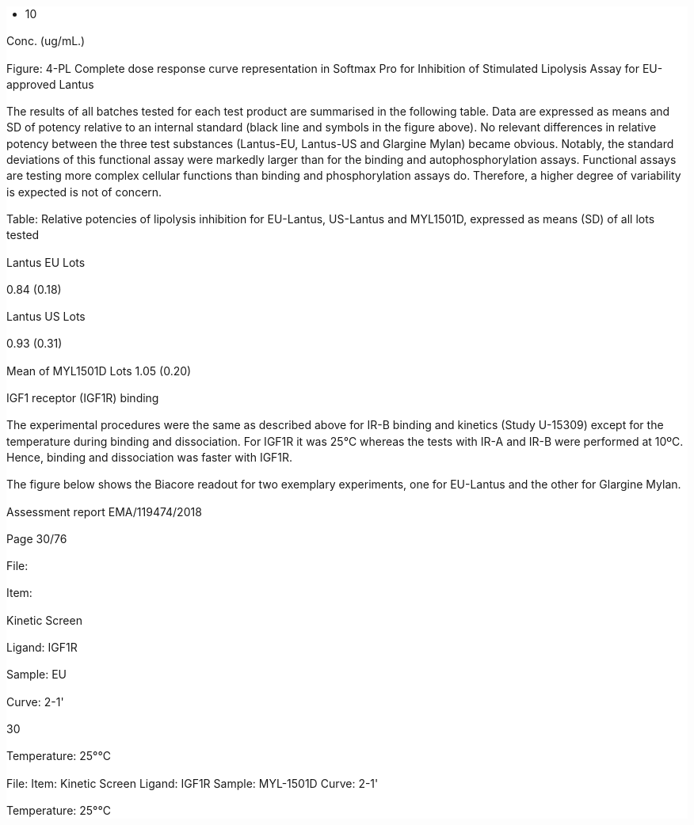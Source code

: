 - 10

Conc. (ug/mL.)

Figure: 4-PL Complete dose response curve representation in Softmax Pro for Inhibition of Stimulated Lipolysis Assay for EU-approved Lantus

The results of all batches tested for each test product are summarised in the following table. Data are expressed as means and SD of potency relative to an internal standard (black line and symbols in the figure above). No relevant differences in relative potency between the three test substances (Lantus-EU, Lantus-US and Glargine Mylan) became obvious. Notably, the standard deviations of this functional assay were markedly larger than for the binding and autophosphorylation assays. Functional assays are testing more complex cellular functions than binding and phosphorylation assays do. Therefore, a higher degree of variability is expected is not of concern.

Table: Relative potencies of lipolysis inhibition for EU-Lantus, US-Lantus and MYL1501D, expressed as means (SD) of all lots tested

Lantus EU Lots

0.84 (0.18)

Lantus US Lots

0.93 (0.31)

Mean of MYL1501D Lots 1.05 (0.20)

IGF1 receptor (IGF1R) binding

The experimental procedures were the same as described above for IR-B binding and kinetics (Study U-15309) except for the temperature during binding and dissociation. For IGF1R it was 25℃ whereas the tests with IR-A and IR-B were performed at 10ºC. Hence, binding and dissociation was faster with IGF1R.

The figure below shows the Biacore readout for two exemplary experiments, one for EU-Lantus and the other for Glargine Mylan.

Assessment report EMA/119474/2018

Page 30/76


File:

Item:

Kinetic Screen

Ligand: IGF1R

Sample: EU

Curve: 2-1'

30

Temperature: 25°℃

File: Item: Kinetic Screen Ligand: IGF1R Sample: MYL-1501D Curve: 2-1'

Temperature: 25°℃
